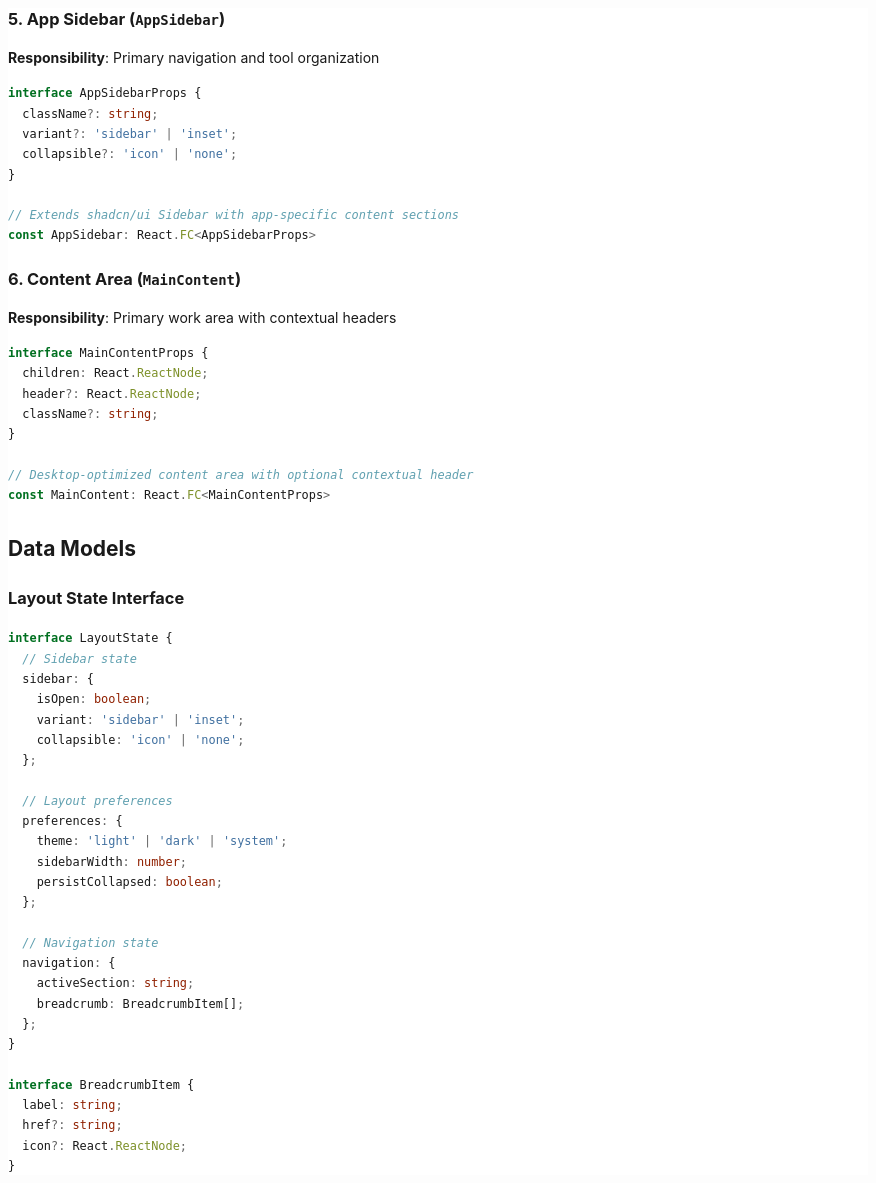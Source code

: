 ### 5. App Sidebar (`AppSidebar`)

**Responsibility**: Primary navigation and tool organization

```typescript
interface AppSidebarProps {
  className?: string;
  variant?: 'sidebar' | 'inset';
  collapsible?: 'icon' | 'none';
}

// Extends shadcn/ui Sidebar with app-specific content sections
const AppSidebar: React.FC<AppSidebarProps>
```

### 6. Content Area (`MainContent`)

**Responsibility**: Primary work area with contextual headers

```typescript
interface MainContentProps {
  children: React.ReactNode;
  header?: React.ReactNode;
  className?: string;
}

// Desktop-optimized content area with optional contextual header
const MainContent: React.FC<MainContentProps>
```

## Data Models

### Layout State Interface

```typescript
interface LayoutState {
  // Sidebar state
  sidebar: {
    isOpen: boolean;
    variant: 'sidebar' | 'inset';
    collapsible: 'icon' | 'none';
  };
  
  // Layout preferences
  preferences: {
    theme: 'light' | 'dark' | 'system';
    sidebarWidth: number;
    persistCollapsed: boolean;
  };
  
  // Navigation state
  navigation: {
    activeSection: string;
    breadcrumb: BreadcrumbItem[];
  };
}

interface BreadcrumbItem {
  label: string;
  href?: string;
  icon?: React.ReactNode;
}
```
